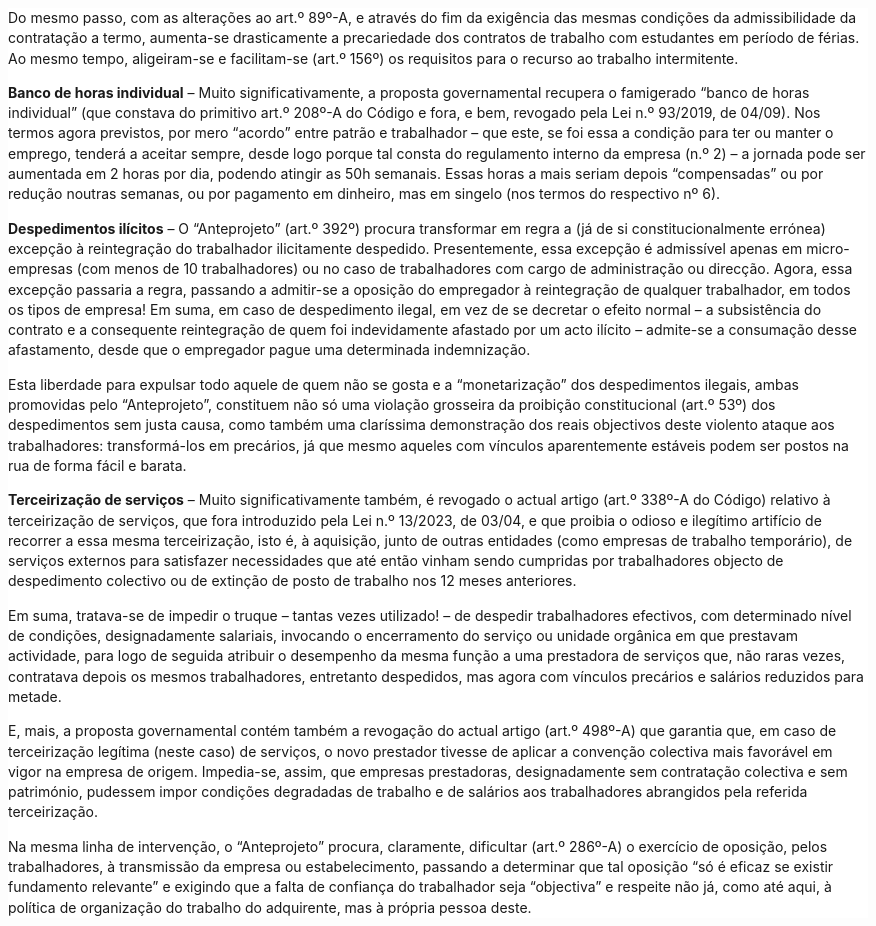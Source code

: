Do mesmo passo, com as alterações ao art.º 89º-A, e através do fim da exigência das mesmas condições da admissibilidade da contratação a termo, aumenta-se drasticamente a precariedade dos contratos de trabalho com estudantes em período de férias. Ao mesmo tempo, aligeiram-se e facilitam-se (art.º 156º) os requisitos para o recurso ao trabalho intermitente.

**Banco de horas individual** – Muito significativamente, a proposta governamental recupera o famigerado “banco de horas individual” (que constava do primitivo art.º 208º-A do Código e fora, e bem, revogado pela Lei n.º 93/2019, de 04/09). Nos termos agora previstos, por mero “acordo” entre patrão e trabalhador – que este, se foi essa a condição para ter ou manter o emprego, tenderá a aceitar sempre, desde logo porque tal consta do regulamento interno da empresa (n.º 2) – a jornada pode ser aumentada em 2 horas por dia, podendo atingir as 50h semanais. Essas horas a mais seriam depois “compensadas” ou por redução noutras semanas, ou por pagamento em dinheiro, mas em singelo (nos termos do respectivo nº 6).

**Despedimentos ilícitos** – O “Anteprojeto” (art.º 392º) procura transformar em regra a (já de si constitucionalmente errónea) excepção à reintegração do trabalhador ilicitamente despedido. Presentemente, essa excepção é admissível apenas em micro-empresas (com menos de 10 trabalhadores) ou no caso de trabalhadores com cargo de administração ou direcção. Agora, essa excepção passaria a regra, passando a admitir-se a oposição do empregador à reintegração de qualquer trabalhador, em todos os tipos de empresa! Em suma, em caso de despedimento ilegal, em vez de se decretar o efeito normal – a subsistência do contrato e a consequente reintegração de quem foi indevidamente afastado por um acto ilícito – admite-se a consumação desse afastamento, desde que o empregador pague uma determinada indemnização.

Esta liberdade para expulsar todo aquele de quem não se gosta e a “monetarização” dos despedimentos ilegais, ambas promovidas pelo “Anteprojeto”, constituem não só uma violação grosseira da proibição constitucional (art.º 53º) dos despedimentos sem justa causa, como também uma claríssima demonstração dos reais objectivos deste violento ataque aos trabalhadores: transformá-los em precários, já que mesmo aqueles com vínculos aparentemente estáveis podem ser postos na rua de forma fácil e barata.

**Terceirização de serviços** – Muito significativamente também, é revogado o actual artigo (art.º 338º-A do Código) relativo à terceirização de serviços, que fora introduzido pela Lei n.º 13/2023, de 03/04, e que proibia o odioso e ilegítimo artifício de recorrer a essa mesma terceirização, isto é, à aquisição, junto de outras entidades (como empresas de trabalho temporário), de serviços externos para satisfazer necessidades que até então vinham sendo cumpridas por trabalhadores objecto de despedimento colectivo ou de extinção de posto de trabalho nos 12 meses anteriores.

Em suma, tratava-se de impedir o truque – tantas vezes utilizado! – de despedir trabalhadores efectivos, com determinado nível de condições, designadamente salariais, invocando o encerramento do serviço ou unidade orgânica em que prestavam actividade, para logo de seguida atribuir o desempenho da mesma função a uma prestadora de serviços que, não raras vezes, contratava depois os mesmos trabalhadores, entretanto despedidos, mas agora com vínculos precários e salários reduzidos para metade.

E, mais, a proposta governamental contém também a revogação do actual artigo (art.º 498º-A) que garantia que, em caso de terceirização legítima (neste caso) de serviços, o novo prestador tivesse de aplicar a convenção colectiva mais favorável em vigor na empresa de origem. Impedia-se, assim, que empresas prestadoras, designadamente sem contratação colectiva e sem património, pudessem impor condições degradadas de trabalho e de salários aos trabalhadores abrangidos pela referida terceirização.

Na mesma linha de intervenção, o “Anteprojeto” procura, claramente, dificultar (art.º 286º-A) o exercício de oposição, pelos trabalhadores, à transmissão da empresa ou estabelecimento, passando a determinar que tal oposição “só é eficaz se existir fundamento relevante” e exigindo que a falta de confiança do trabalhador seja “objectiva” e respeite não já, como até aqui, à política de organização do trabalho do adquirente, mas à própria pessoa deste.
